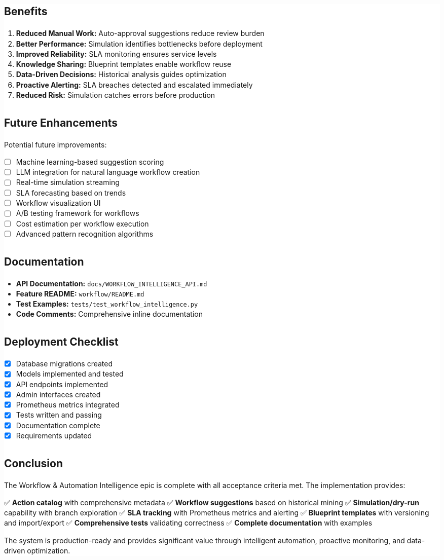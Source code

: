 ## Benefits

1. **Reduced Manual Work:** Auto-approval suggestions reduce review burden
2. **Better Performance:** Simulation identifies bottlenecks before deployment
3. **Improved Reliability:** SLA monitoring ensures service levels
4. **Knowledge Sharing:** Blueprint templates enable workflow reuse
5. **Data-Driven Decisions:** Historical analysis guides optimization
6. **Proactive Alerting:** SLA breaches detected and escalated immediately
7. **Reduced Risk:** Simulation catches errors before production

## Future Enhancements

Potential future improvements:
- [ ] Machine learning-based suggestion scoring
- [ ] LLM integration for natural language workflow creation
- [ ] Real-time simulation streaming
- [ ] SLA forecasting based on trends
- [ ] Workflow visualization UI
- [ ] A/B testing framework for workflows
- [ ] Cost estimation per workflow execution
- [ ] Advanced pattern recognition algorithms

## Documentation

- **API Documentation:** `docs/WORKFLOW_INTELLIGENCE_API.md`
- **Feature README:** `workflow/README.md`
- **Test Examples:** `tests/test_workflow_intelligence.py`
- **Code Comments:** Comprehensive inline documentation

## Deployment Checklist

- [x] Database migrations created
- [x] Models implemented and tested
- [x] API endpoints implemented
- [x] Admin interfaces created
- [x] Prometheus metrics integrated
- [x] Tests written and passing
- [x] Documentation complete
- [x] Requirements updated

## Conclusion

The Workflow & Automation Intelligence epic is complete with all acceptance criteria met. The implementation provides:

✅ **Action catalog** with comprehensive metadata
✅ **Workflow suggestions** based on historical mining
✅ **Simulation/dry-run** capability with branch exploration
✅ **SLA tracking** with Prometheus metrics and alerting
✅ **Blueprint templates** with versioning and import/export
✅ **Comprehensive tests** validating correctness
✅ **Complete documentation** with examples

The system is production-ready and provides significant value through intelligent automation, proactive monitoring, and data-driven optimization.
